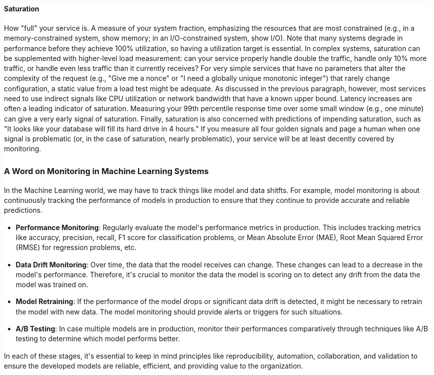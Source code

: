 #### Saturation

How "full" your service is. A measure of your system fraction, emphasizing the
resources that are most constrained (e.g., in a memory-constrained system, show
memory; in an I/O-constrained system, show I/O). Note that many systems degrade
in performance before they achieve 100% utilization, so having a utilization
target is essential. In complex systems, saturation can be supplemented with
higher-level load measurement: can your service properly handle double the
traffic, handle only 10% more traffic, or handle even less traffic than it
currently receives? For very simple services that have no parameters that alter
the complexity of the request (e.g., "Give me a nonce" or "I need a globally
unique monotonic integer") that rarely change configuration, a static value from
a load test might be adequate. As discussed in the previous paragraph, however,
most services need to use indirect signals like CPU utilization or network
bandwidth that have a known upper bound. Latency increases are often a leading
indicator of saturation. Measuring your 99th percentile response time over some
small window (e.g., one minute) can give a very early signal of saturation.
Finally, saturation is also concerned with predictions of impending saturation,
such as "It looks like your database will fill its hard drive in 4 hours." If
you measure all four golden signals and page a human when one signal is
problematic (or, in the case of saturation, nearly problematic), your service
will be at least decently covered by monitoring.

### A Word on Monitoring in Machine Learning Systems

In the Machine Learning world, we may have to track things like model and data
shitfts. For example, model monitoring is about continuously tracking the
performance of models in production to ensure that they continue to provide
accurate and reliable predictions.

-   **Performance Monitoring**: Regularly evaluate the model's performance
    metrics in production. This includes tracking metrics like accuracy,
    precision, recall, F1 score for classification problems, or Mean Absolute
    Error (MAE), Root Mean Squared Error (RMSE) for regression problems, etc.

-   **Data Drift Monitoring**: Over time, the data that the model receives can
    change. These changes can lead to a decrease in the model's performance.
    Therefore, it's crucial to monitor the data the model is scoring on to
    detect any drift from the data the model was trained on.

-   **Model Retraining**: If the performance of the model drops or significant
    data drift is detected, it might be necessary to retrain the model with new
    data. The model monitoring should provide alerts or triggers for such
    situations.

-   **A/B Testing**: In case multiple models are in production, monitor their
    performances comparatively through techniques like A/B testing to determine
    which model performs better.

In each of these stages, it's essential to keep in mind principles like
reproducibility, automation, collaboration, and validation to ensure the
developed models are reliable, efficient, and providing value to the
organization.
